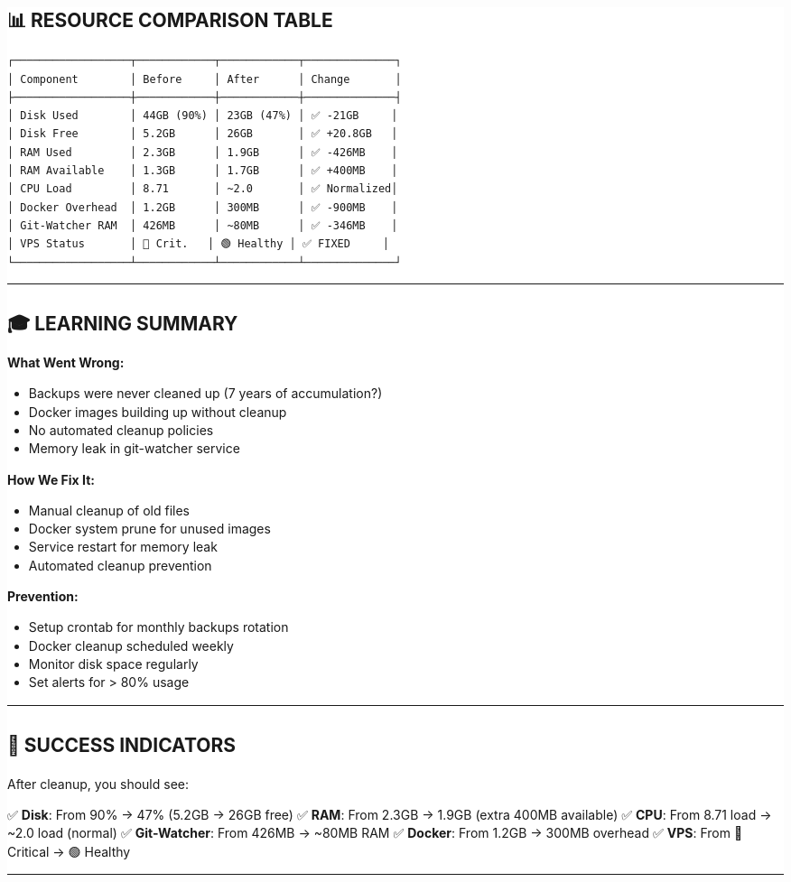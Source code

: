 
## 📊 RESOURCE COMPARISON TABLE

```
┌──────────────────┬────────────┬────────────┬──────────────┐
│ Component        │ Before     │ After      │ Change       │
├──────────────────┼────────────┼────────────┼──────────────┤
│ Disk Used        │ 44GB (90%) │ 23GB (47%) │ ✅ -21GB     │
│ Disk Free        │ 5.2GB      │ 26GB       │ ✅ +20.8GB   │
│ RAM Used         │ 2.3GB      │ 1.9GB      │ ✅ -426MB    │
│ RAM Available    │ 1.3GB      │ 1.7GB      │ ✅ +400MB    │
│ CPU Load         │ 8.71       │ ~2.0       │ ✅ Normalized│
│ Docker Overhead  │ 1.2GB      │ 300MB      │ ✅ -900MB    │
│ Git-Watcher RAM  │ 426MB      │ ~80MB      │ ✅ -346MB    │
│ VPS Status       │ 🔴 Crit.   │ 🟢 Healthy │ ✅ FIXED     │
└──────────────────┴────────────┴────────────┴──────────────┘
```

---

## 🎓 LEARNING SUMMARY

**What Went Wrong:**
- Backups were never cleaned up (7 years of accumulation?)
- Docker images building up without cleanup
- No automated cleanup policies
- Memory leak in git-watcher service

**How We Fix It:**
- Manual cleanup of old files
- Docker system prune for unused images
- Service restart for memory leak
- Automated cleanup prevention

**Prevention:**
- Setup crontab for monthly backups rotation
- Docker cleanup scheduled weekly
- Monitor disk space regularly
- Set alerts for > 80% usage

---

## 🎯 SUCCESS INDICATORS

After cleanup, you should see:

✅ **Disk**: From 90% → 47% (5.2GB → 26GB free)
✅ **RAM**: From 2.3GB → 1.9GB (extra 400MB available)
✅ **CPU**: From 8.71 load → ~2.0 load (normal)
✅ **Git-Watcher**: From 426MB → ~80MB RAM
✅ **Docker**: From 1.2GB → 300MB overhead
✅ **VPS**: From 🔴 Critical → 🟢 Healthy

---